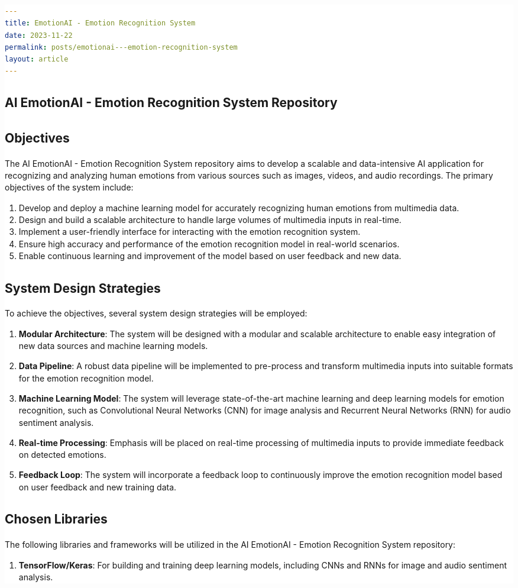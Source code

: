 ```yaml
---
title: EmotionAI - Emotion Recognition System
date: 2023-11-22
permalink: posts/emotionai---emotion-recognition-system
layout: article
---
```


## AI EmotionAI - Emotion Recognition System Repository

## Objectives

The AI EmotionAI - Emotion Recognition System repository aims to develop a scalable and data-intensive AI application for recognizing and analyzing human emotions from various sources such as images, videos, and audio recordings. The primary objectives of the system include:

1. Develop and deploy a machine learning model for accurately recognizing human emotions from multimedia data.
2. Design and build a scalable architecture to handle large volumes of multimedia inputs in real-time.
3. Implement a user-friendly interface for interacting with the emotion recognition system.
4. Ensure high accuracy and performance of the emotion recognition model in real-world scenarios.
5. Enable continuous learning and improvement of the model based on user feedback and new data.

## System Design Strategies

To achieve the objectives, several system design strategies will be employed:

1. **Modular Architecture**: The system will be designed with a modular and scalable architecture to enable easy integration of new data sources and machine learning models.

2. **Data Pipeline**: A robust data pipeline will be implemented to pre-process and transform multimedia inputs into suitable formats for the emotion recognition model.

3. **Machine Learning Model**: The system will leverage state-of-the-art machine learning and deep learning models for emotion recognition, such as Convolutional Neural Networks (CNN) for image analysis and Recurrent Neural Networks (RNN) for audio sentiment analysis.

4. **Real-time Processing**: Emphasis will be placed on real-time processing of multimedia inputs to provide immediate feedback on detected emotions.

5. **Feedback Loop**: The system will incorporate a feedback loop to continuously improve the emotion recognition model based on user feedback and new training data.

## Chosen Libraries

The following libraries and frameworks will be utilized in the AI EmotionAI - Emotion Recognition System repository:

1. **TensorFlow/Keras**: For building and training deep learning models, including CNNs and RNNs for image and audio sentiment analysis.
